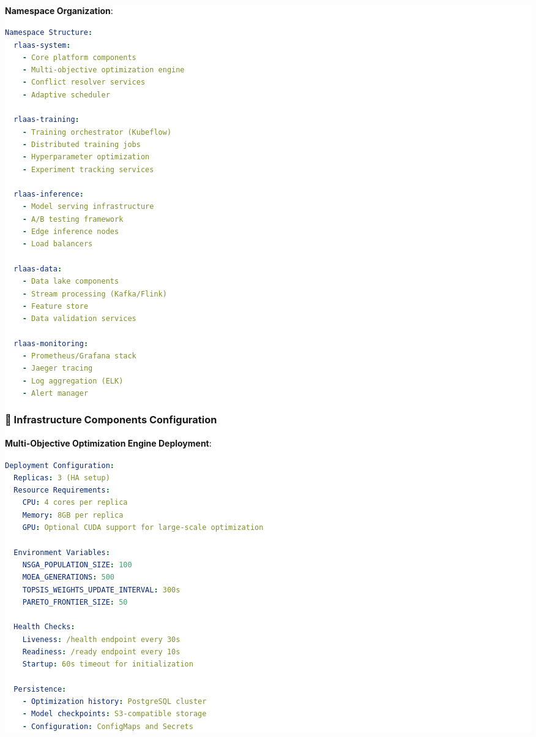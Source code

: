 **Namespace Organization**:
```yaml
Namespace Structure:
  rlaas-system:
    - Core platform components
    - Multi-objective optimization engine
    - Conflict resolver services
    - Adaptive scheduler

  rlaas-training:
    - Training orchestrator (Kubeflow)
    - Distributed training jobs
    - Hyperparameter optimization
    - Experiment tracking services

  rlaas-inference:
    - Model serving infrastructure
    - A/B testing framework
    - Edge inference nodes
    - Load balancers

  rlaas-data:
    - Data lake components
    - Stream processing (Kafka/Flink)
    - Feature store
    - Data validation services

  rlaas-monitoring:
    - Prometheus/Grafana stack
    - Jaeger tracing
    - Log aggregation (ELK)
    - Alert manager
```

### **🔧 Infrastructure Components Configuration**

**Multi-Objective Optimization Engine Deployment**:
```yaml
Deployment Configuration:
  Replicas: 3 (HA setup)
  Resource Requirements:
    CPU: 4 cores per replica
    Memory: 8GB per replica
    GPU: Optional CUDA support for large-scale optimization

  Environment Variables:
    NSGA_POPULATION_SIZE: 100
    MOEA_GENERATIONS: 500
    TOPSIS_WEIGHTS_UPDATE_INTERVAL: 300s
    PARETO_FRONTIER_SIZE: 50

  Health Checks:
    Liveness: /health endpoint every 30s
    Readiness: /ready endpoint every 10s
    Startup: 60s timeout for initialization

  Persistence:
    - Optimization history: PostgreSQL cluster
    - Model checkpoints: S3-compatible storage
    - Configuration: ConfigMaps and Secrets
```

